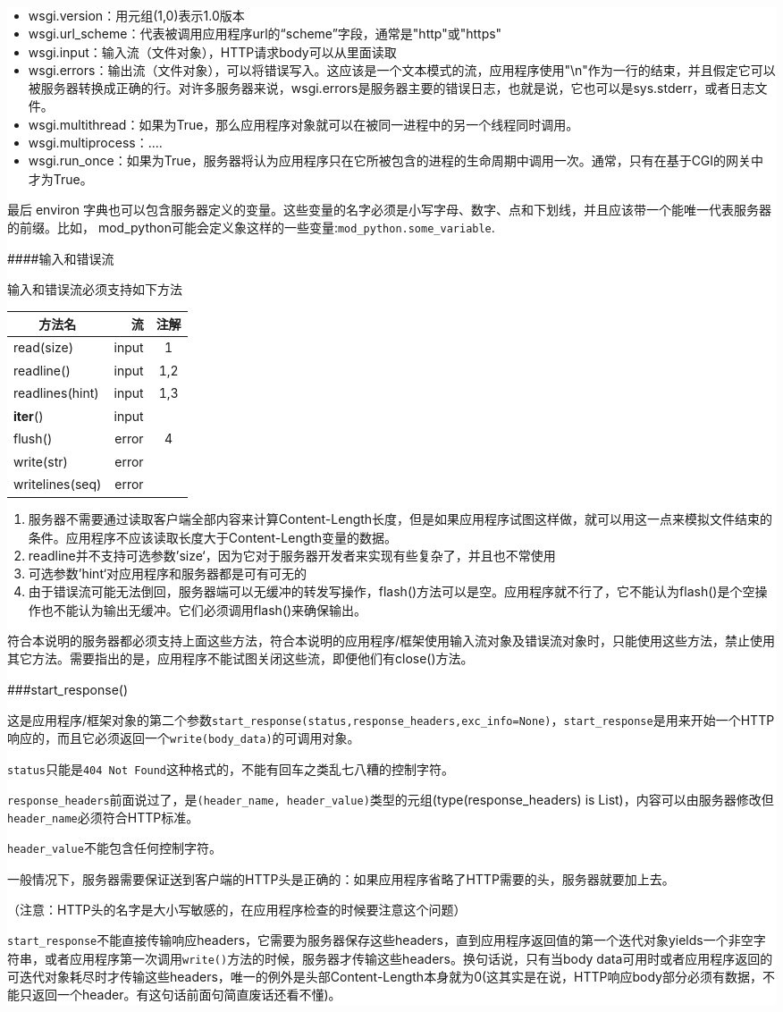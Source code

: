- wsgi.version：用元组(1,0)表示1.0版本
- wsgi.url_scheme：代表被调用应用程序url的“scheme”字段，通常是"http"或"https"
- wsgi.input：输入流（文件对象），HTTP请求body可以从里面读取
- wsgi.errors：输出流（文件对象），可以将错误写入。这应该是一个文本模式的流，应用程序使用"\n"作为一行的结束，并且假定它可以被服务器转换成正确的行。对许多服务器来说，wsgi.errors是服务器主要的错误日志，也就是说，它也可以是sys.stderr，或者日志文件。
- wsgi.multithread：如果为True，那么应用程序对象就可以在被同一进程中的另一个线程同时调用。
- wsgi.multiprocess：....
- wsgi.run_once：如果为True，服务器将认为应用程序只在它所被包含的进程的生命周期中调用一次。通常，只有在基于CGI的网关中才为True。

最后 environ 字典也可以包含服务器定义的变量。这些变量的名字必须是小写字母、数字、点和下划线，并且应该带一个能唯一代表服务器的前缀。比如， mod_python可能会定义象这样的一些变量:`mod_python.some_variable`.

####输入和错误流

输入和错误流必须支持如下方法

| 方法名        | 流   |  注解  |
| --------   | -----:  | :----:  |
|   read(size)  | input |  1     |
|   readline()     | input     |   1,2  |
|    readlines(hint)    |  input      | 1,3   |
|__iter__()|input||
|flush()|error|4|
|write(str)|error||
|writelines(seq)|error||

1. 服务器不需要通过读取客户端全部内容来计算Content-Length长度，但是如果应用程序试图这样做，就可以用这一点来模拟文件结束的条件。应用程序不应该读取长度大于Content-Length变量的数据。
2. readline并不支持可选参数’size‘，因为它对于服务器开发者来实现有些复杂了，并且也不常使用
3. 可选参数’hint‘对应用程序和服务器都是可有可无的
4. 由于错误流可能无法倒回，服务器端可以无缓冲的转发写操作，flash()方法可以是空。应用程序就不行了，它不能认为flash()是个空操作也不能认为输出无缓冲。它们必须调用flash()来确保输出。

符合本说明的服务器都必须支持上面这些方法，符合本说明的应用程序/框架使用输入流对象及错误流对象时，只能使用这些方法，禁止使用其它方法。需要指出的是，应用程序不能试图关闭这些流，即便他们有close()方法。

###start_response()

这是应用程序/框架对象的第二个参数`start_response(status,response_headers,exc_info=None)`，`start_response`是用来开始一个HTTP响应的，而且它必须返回一个`write(body_data)`的可调用对象。

`status`只能是`404 Not Found`这种格式的，不能有回车之类乱七八糟的控制字符。

`response_headers`前面说过了，是`(header_name, header_value)`类型的元组(type(response_headers) is List)，内容可以由服务器修改但`header_name`必须符合HTTP标准。

`header_value`不能包含任何控制字符。

一般情况下，服务器需要保证送到客户端的HTTP头是正确的：如果应用程序省略了HTTP需要的头，服务器就要加上去。

（注意：HTTP头的名字是大小写敏感的，在应用程序检查的时候要注意这个问题）

`start_response`不能直接传输响应headers，它需要为服务器保存这些headers，直到应用程序返回值的第一个迭代对象yields一个非空字符串，或者应用程序第一次调用`write()`方法的时候，服务器才传输这些headers。换句话说，只有当body data可用时或者应用程序返回的可迭代对象耗尽时才传输这些headers，唯一的例外是头部Content-Length本身就为0(这其实是在说，HTTP响应body部分必须有数据，不能只返回一个header。有这句话前面句简直废话还看不懂)。
